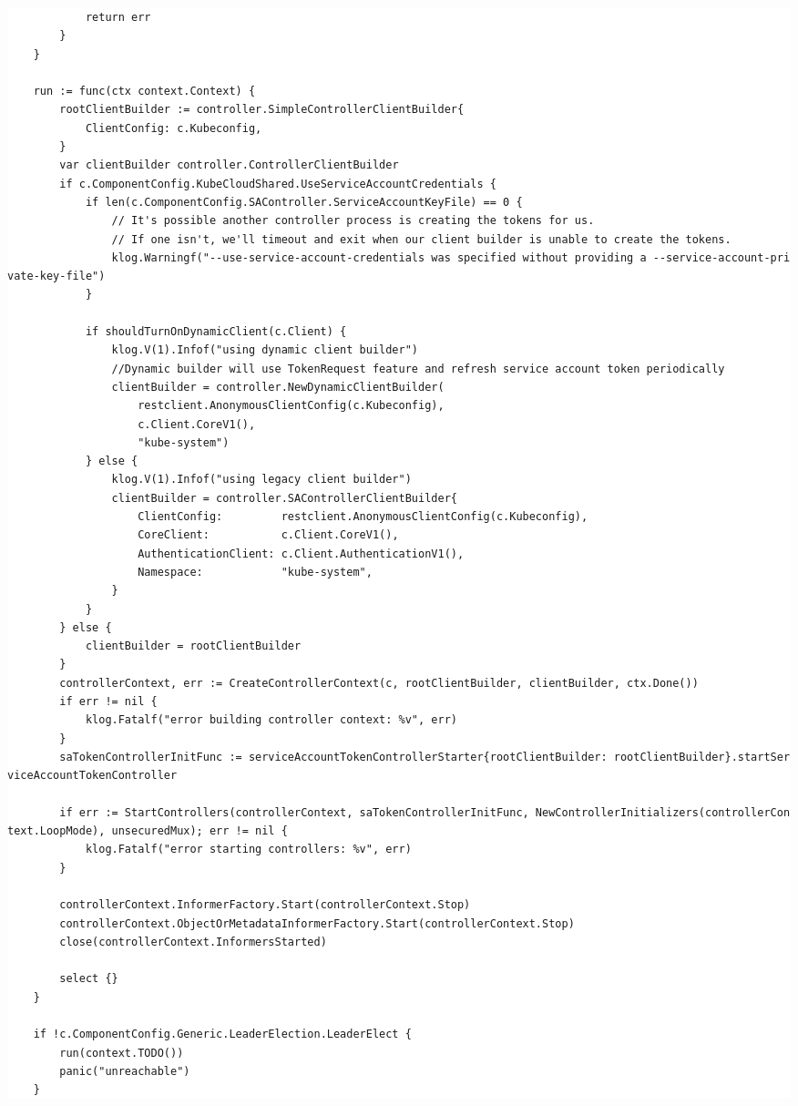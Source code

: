 ```
			return err
		}
	}

	run := func(ctx context.Context) {
		rootClientBuilder := controller.SimpleControllerClientBuilder{
			ClientConfig: c.Kubeconfig,
		}
		var clientBuilder controller.ControllerClientBuilder
		if c.ComponentConfig.KubeCloudShared.UseServiceAccountCredentials {
			if len(c.ComponentConfig.SAController.ServiceAccountKeyFile) == 0 {
				// It's possible another controller process is creating the tokens for us.
				// If one isn't, we'll timeout and exit when our client builder is unable to create the tokens.
				klog.Warningf("--use-service-account-credentials was specified without providing a --service-account-private-key-file")
			}

			if shouldTurnOnDynamicClient(c.Client) {
				klog.V(1).Infof("using dynamic client builder")
				//Dynamic builder will use TokenRequest feature and refresh service account token periodically
				clientBuilder = controller.NewDynamicClientBuilder(
					restclient.AnonymousClientConfig(c.Kubeconfig),
					c.Client.CoreV1(),
					"kube-system")
			} else {
				klog.V(1).Infof("using legacy client builder")
				clientBuilder = controller.SAControllerClientBuilder{
					ClientConfig:         restclient.AnonymousClientConfig(c.Kubeconfig),
					CoreClient:           c.Client.CoreV1(),
					AuthenticationClient: c.Client.AuthenticationV1(),
					Namespace:            "kube-system",
				}
			}
		} else {
			clientBuilder = rootClientBuilder
		}
		controllerContext, err := CreateControllerContext(c, rootClientBuilder, clientBuilder, ctx.Done())
		if err != nil {
			klog.Fatalf("error building controller context: %v", err)
		}
		saTokenControllerInitFunc := serviceAccountTokenControllerStarter{rootClientBuilder: rootClientBuilder}.startServiceAccountTokenController

		if err := StartControllers(controllerContext, saTokenControllerInitFunc, NewControllerInitializers(controllerContext.LoopMode), unsecuredMux); err != nil {
			klog.Fatalf("error starting controllers: %v", err)
		}

		controllerContext.InformerFactory.Start(controllerContext.Stop)
		controllerContext.ObjectOrMetadataInformerFactory.Start(controllerContext.Stop)
		close(controllerContext.InformersStarted)

		select {}
	}

	if !c.ComponentConfig.Generic.LeaderElection.LeaderElect {
		run(context.TODO())
		panic("unreachable")
	}

```